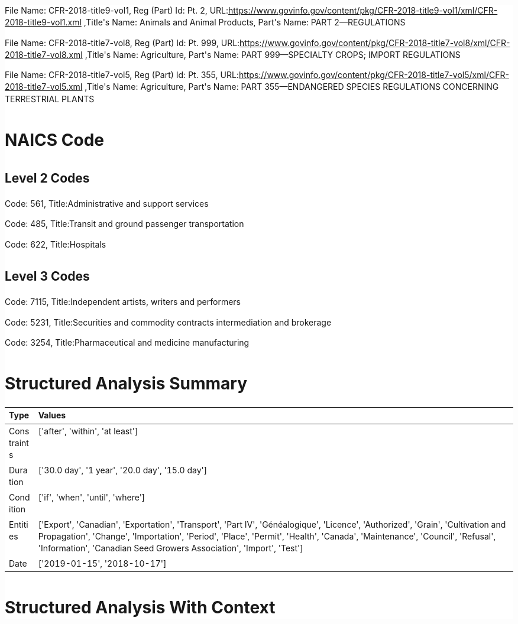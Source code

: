 File Name: CFR-2018-title9-vol1, Reg (Part) Id: Pt. 2, URL:https://www.govinfo.gov/content/pkg/CFR-2018-title9-vol1/xml/CFR-2018-title9-vol1.xml
,Title's Name: Animals and Animal Products, Part's Name: PART 2—REGULATIONS

File Name: CFR-2018-title7-vol8, Reg (Part) Id: Pt. 999, URL:https://www.govinfo.gov/content/pkg/CFR-2018-title7-vol8/xml/CFR-2018-title7-vol8.xml
,Title's Name: Agriculture, Part's Name: PART 999—SPECIALTY CROPS; IMPORT REGULATIONS

File Name: CFR-2018-title7-vol5, Reg (Part) Id: Pt. 355, URL:https://www.govinfo.gov/content/pkg/CFR-2018-title7-vol5/xml/CFR-2018-title7-vol5.xml
,Title's Name: Agriculture, Part's Name: PART 355—ENDANGERED SPECIES REGULATIONS CONCERNING TERRESTRIAL PLANTS




# NAICS Code
## Level 2 Codes
Code: 561, Title:Administrative and support services

Code: 485, Title:Transit and ground passenger transportation

Code: 622, Title:Hospitals




## Level 3 Codes
Code: 7115, Title:Independent artists, writers and performers

Code: 5231, Title:Securities and commodity contracts intermediation and brokerage

Code: 3254, Title:Pharmaceutical and medicine manufacturing







# Structured Analysis Summary
| Type        | Values                                                                                                                                                                                                                                                                                                                               |
|:------------|:-------------------------------------------------------------------------------------------------------------------------------------------------------------------------------------------------------------------------------------------------------------------------------------------------------------------------------------|
| Constraints | ['after', 'within', 'at least']                                                                                                                                                                                                                                                                                                      |
| Duration    | ['30.0 day', '1 year', '20.0 day', '15.0 day']                                                                                                                                                                                                                                                                                       |
| Condition   | ['if', 'when', 'until', 'where']                                                                                                                                                                                                                                                                                                     |
| Entities    | ['Export', 'Canadian', 'Exportation', 'Transport', 'Part IV', 'Généalogique', 'Licence', 'Authorized', 'Grain', 'Cultivation and Propagation', 'Change', 'Importation', 'Period', 'Place', 'Permit', 'Health', 'Canada', 'Maintenance', 'Council', 'Refusal', 'Information', 'Canadian Seed Growers  Association', 'Import', 'Test'] |
| Date        | ['2019-01-15', '2018-10-17']                                                                                                                                                                                                                                                                                                         |


# Structured Analysis With Context
 